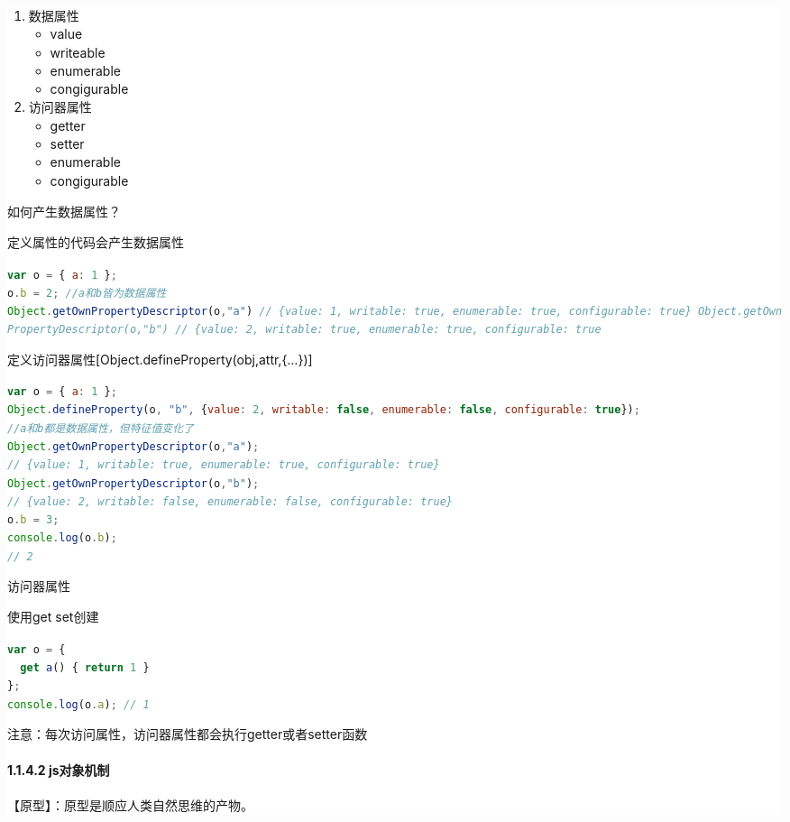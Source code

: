 1. 数据属性
   + value
   + writeable
   + enumerable
   + congigurable
2. 访问器属性
   + getter
   + setter
   + enumerable
   + congigurable



如何产生数据属性？

定义属性的代码会产生数据属性

```javascript
var o = { a: 1 }; 
o.b = 2; //a和b皆为数据属性 
Object.getOwnPropertyDescriptor(o,"a") // {value: 1, writable: true, enumerable: true, configurable: true} Object.getOwnPropertyDescriptor(o,"b") // {value: 2, writable: true, enumerable: true, configurable: true
```

定义访问器属性[Object.defineProperty(obj,attr,{…})]

```javascript
var o = { a: 1 }; 
Object.defineProperty(o, "b", {value: 2, writable: false, enumerable: false, configurable: true}); 
//a和b都是数据属性，但特征值变化了 
Object.getOwnPropertyDescriptor(o,"a"); 
// {value: 1, writable: true, enumerable: true, configurable: true} 
Object.getOwnPropertyDescriptor(o,"b"); 
// {value: 2, writable: false, enumerable: false, configurable: true} 
o.b = 3; 
console.log(o.b); 
// 2
```



访问器属性

使用get set创建

```javascript
var o = { 
  get a() { return 1 } 
}; 
console.log(o.a); // 1
```

注意：每次访问属性，访问器属性都会执行getter或者setter函数



#### 1.1.4.2 js对象机制

【原型】：原型是顺应人类自然思维的产物。
